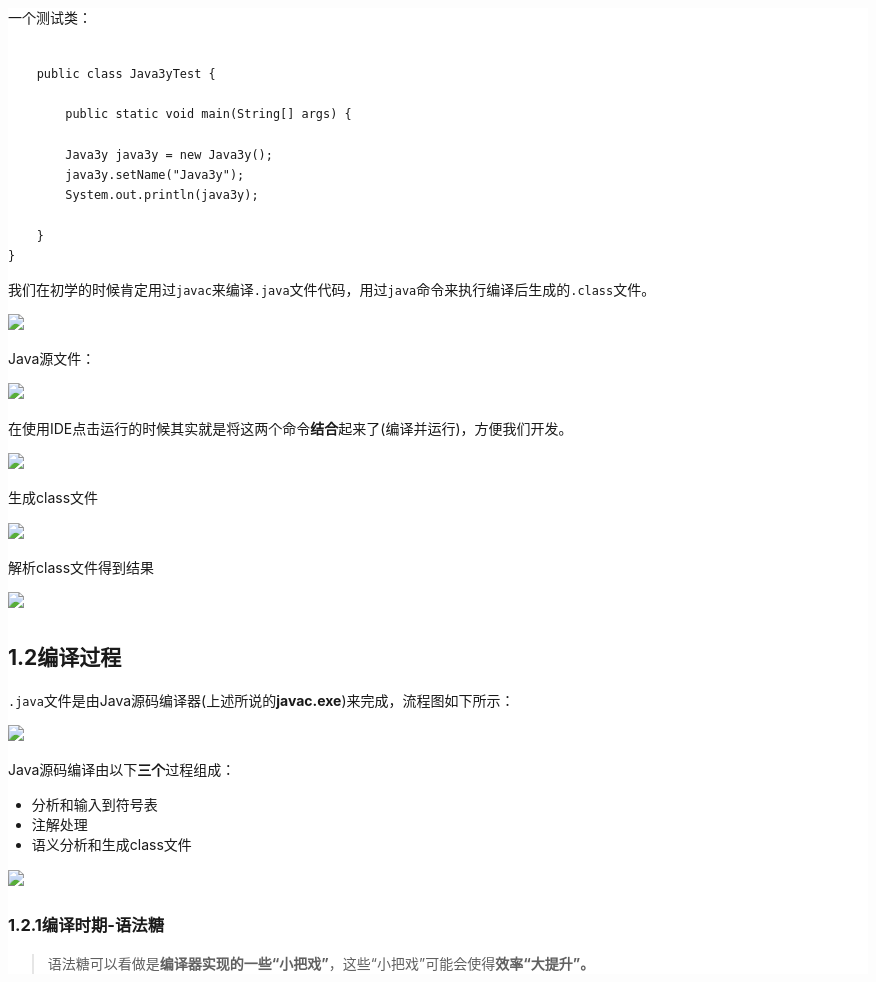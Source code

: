 一个测试类：

```

    public class Java3yTest {
    
        public static void main(String[] args) {
        
        Java3y java3y = new Java3y();
        java3y.setName("Java3y");
        System.out.println(java3y);
        
    }
}
```

我们在初学的时候肯定用过`javac`来编译`.java`文件代码，用过`java`命令来执行编译后生成的`.class`文件。

![](/images/jueJin/164892e7fe8773b.png)

Java源文件：

![](/images/jueJin/164892e7feb83ac.png)

在使用IDE点击运行的时候其实就是将这两个命令**结合**起来了(编译并运行)，方便我们开发。

![](/images/jueJin/164892e8096930f.png)

生成class文件

![](/images/jueJin/164892e80559a8a.png)

解析class文件得到结果

![](/images/jueJin/164892e7fef4d1a.png)

1.2编译过程
-------

`.java`文件是由Java源码编译器(上述所说的**javac.exe**)来完成，流程图如下所示：

![](/images/jueJin/164892e87448422.png)

Java源码编译由以下**三个**过程组成：

*   分析和输入到符号表
*   注解处理
*   语义分析和生成class文件

![](/images/jueJin/164892e89a51dc6.png)

### 1.2.1编译时期-语法糖

> 语法糖可以看做是**编译器实现的一些“小把戏”**，这些“小把戏”可能会使得**效率“大提升”。**
